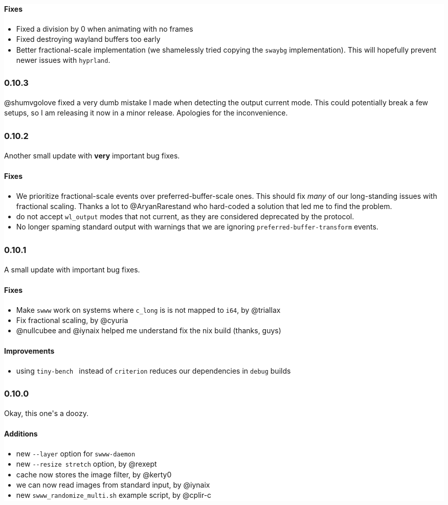 #### Fixes

  * Fixed a division by 0 when animating with no frames
  * Fixed destroying wayland buffers too early
  * Better fractional-scale implementation (we shamelessly tried copying the
  `swaybg` implementation). This will hopefully prevent newer issues with
  `hyprland`.

### 0.10.3

@shumvgolove fixed a very dumb mistake I made when detecting the output
current mode. This could potentially break a few setups, so I am releasing it
now in a minor release. Apologies for the inconvenience.

### 0.10.2

Another small update with **very** important bug fixes.

#### Fixes

  * We prioritize fractional-scale events over preferred-buffer-scale ones.
  This should fix _many_ of our long-standing issues with fractional scaling.
  Thanks a lot to @AryanRarestand who hard-coded a solution that led me to find
  the problem.
  * do not accept `wl_output` modes that not current, as they are considered
  deprecated by the protocol.
  * No longer spaming standard output with warnings that we are ignoring
  `preferred-buffer-transform` events.

### 0.10.1

A small update with important bug fixes.

#### Fixes

  * Make `swww` work on systems where `c_long` is is not mapped to `i64`, by
  @triallax
  * Fix fractional scaling, by @cyuria
  * @nullcubee and @iynaix helped me understand fix the nix build (thanks, guys)

#### Improvements

  * using `tiny-bench ` instead of `criterion` reduces our dependencies in
  `debug` builds

### 0.10.0

Okay, this one's a doozy.

#### Additions

  * new `--layer` option for `swww-daemon`
  * new `--resize stretch` option, by @rexept
  * cache now stores the image filter, by @kerty0
  * we can now read images from standard input, by @iynaix
  * new `swww_randomize_multi.sh` example script, by @cplir-c

